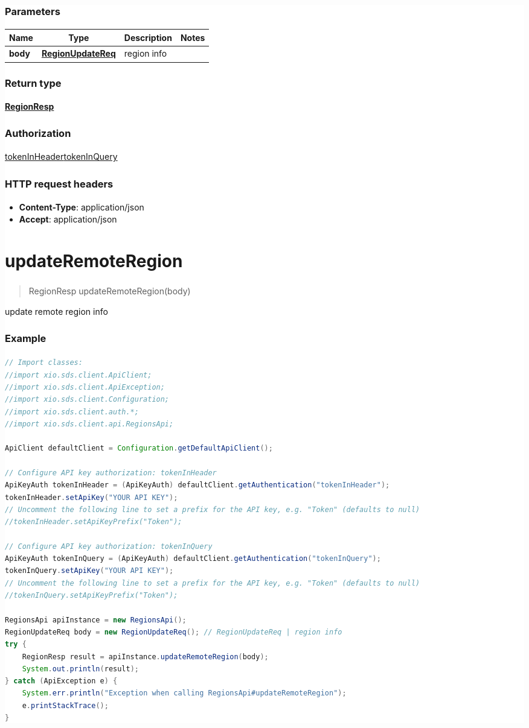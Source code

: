 ### Parameters

Name | Type | Description  | Notes
------------- | ------------- | ------------- | -------------
 **body** | [**RegionUpdateReq**](RegionUpdateReq.md)| region info |

### Return type

[**RegionResp**](RegionResp.md)

### Authorization

[tokenInHeader](../README.md#tokenInHeader)[tokenInQuery](../README.md#tokenInQuery)

### HTTP request headers

 - **Content-Type**: application/json
 - **Accept**: application/json

<a name="updateRemoteRegion"></a>
# **updateRemoteRegion**
> RegionResp updateRemoteRegion(body)



update remote region info

### Example
```java
// Import classes:
//import xio.sds.client.ApiClient;
//import xio.sds.client.ApiException;
//import xio.sds.client.Configuration;
//import xio.sds.client.auth.*;
//import xio.sds.client.api.RegionsApi;

ApiClient defaultClient = Configuration.getDefaultApiClient();

// Configure API key authorization: tokenInHeader
ApiKeyAuth tokenInHeader = (ApiKeyAuth) defaultClient.getAuthentication("tokenInHeader");
tokenInHeader.setApiKey("YOUR API KEY");
// Uncomment the following line to set a prefix for the API key, e.g. "Token" (defaults to null)
//tokenInHeader.setApiKeyPrefix("Token");

// Configure API key authorization: tokenInQuery
ApiKeyAuth tokenInQuery = (ApiKeyAuth) defaultClient.getAuthentication("tokenInQuery");
tokenInQuery.setApiKey("YOUR API KEY");
// Uncomment the following line to set a prefix for the API key, e.g. "Token" (defaults to null)
//tokenInQuery.setApiKeyPrefix("Token");

RegionsApi apiInstance = new RegionsApi();
RegionUpdateReq body = new RegionUpdateReq(); // RegionUpdateReq | region info
try {
    RegionResp result = apiInstance.updateRemoteRegion(body);
    System.out.println(result);
} catch (ApiException e) {
    System.err.println("Exception when calling RegionsApi#updateRemoteRegion");
    e.printStackTrace();
}
```
